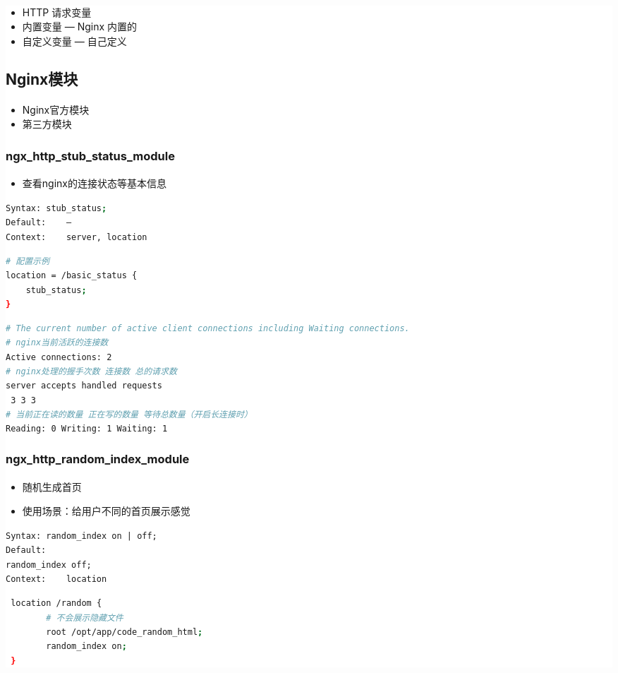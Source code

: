 - HTTP 请求变量
- 内置变量 — Nginx 内置的
- 自定义变量 — 自己定义



## Nginx模块

- Nginx官方模块
- 第三方模块

### ngx_http_stub_status_module

- 查看nginx的连接状态等基本信息

```bash
Syntax:	stub_status;
Default:	—
Context:	server, location
```

```bash
# 配置示例
location = /basic_status {
    stub_status;
}
```

```bash
# The current number of active client connections including Waiting connections.
# nginx当前活跃的连接数
Active connections: 2 
# nginx处理的握手次数 连接数 总的请求数
server accepts handled requests
 3 3 3 
# 当前正在读的数量 正在写的数量 等待总数量（开启长连接时） 
Reading: 0 Writing: 1 Waiting: 1 
```

### ngx_http_random_index_module

- 随机生成首页

- 使用场景：给用户不同的首页展示感觉

```shell
Syntax:	random_index on | off;
Default:	
random_index off;
Context:	location
```

```bash
 location /random {
 		# 不会展示隐藏文件
        root /opt/app/code_random_html;
        random_index on;
 }
```
